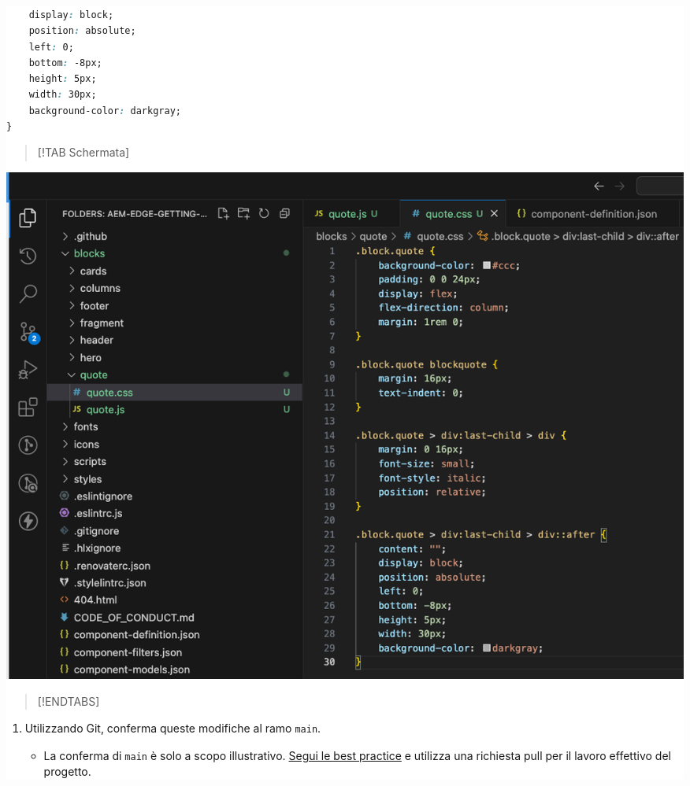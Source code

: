 ```css
    display: block;
    position: absolute;
    left: 0;
    bottom: -8px;
    height: 5px;
    width: 30px;
    background-color: darkgray;
}
```

>[!TAB Schermata]

![Aggiunta di CSS per definire lo stile del blocco](assets/create-block/quote-css.png)

>[!ENDTABS]

1. Utilizzando Git, conferma queste modifiche al ramo `main`.

   * La conferma di `main` è solo a scopo illustrativo. [Segui le best practice](https://www.aem.live/docs/dev-collab-and-good-practices) e utilizza una richiesta pull per il lavoro effettivo del progetto.
